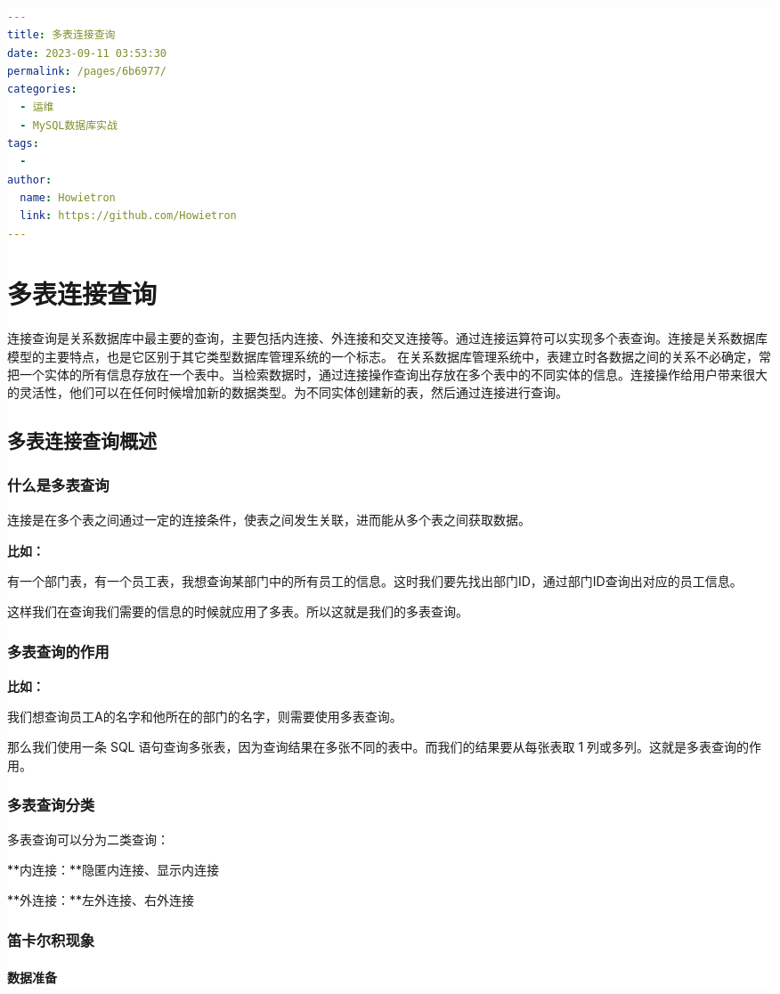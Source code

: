 ```yaml
---
title: 多表连接查询
date: 2023-09-11 03:53:30
permalink: /pages/6b6977/
categories:
  - 运维
  - MySQL数据库实战
tags:
  - 
author: 
  name: Howietron
  link: https://github.com/Howietron
---
```

# 多表连接查询

连接查询是关系数据库中最主要的查询，主要包括内连接、外连接和交叉连接等。通过连接运算符可以实现多个表查询。连接是关系数据库模型的主要特点，也是它区别于其它类型数据库管理系统的一个标志。 在关系数据库管理系统中，表建立时各数据之间的关系不必确定，常把一个实体的所有信息存放在一个表中。当检索数据时，通过连接操作查询出存放在多个表中的不同实体的信息。连接操作给用户带来很大的灵活性，他们可以在任何时候增加新的数据类型。为不同实体创建新的表，然后通过连接进行查询。

## 多表连接查询概述

### 什么是多表查询

连接是在多个表之间通过一定的连接条件，使表之间发生关联，进而能从多个表之间获取数据。

**比如：**

有一个部门表，有一个员工表，我想查询某部门中的所有员工的信息。这时我们要先找出部门ID，通过部门ID查询出对应的员工信息。

这样我们在查询我们需要的信息的时候就应用了多表。所以这就是我们的多表查询。

### 多表查询的作用

**比如：**

我们想查询员工A的名字和他所在的部门的名字，则需要使用多表查询。

那么我们使用一条 SQL 语句查询多张表，因为查询结果在多张不同的表中。而我们的结果要从每张表取 1 列或多列。这就是多表查询的作用。

### 多表查询分类

多表查询可以分为二类查询：

**内连接：**隐匿内连接、显示内连接

**外连接：**左外连接、右外连接

### 笛卡尔积现象

#### 数据准备
